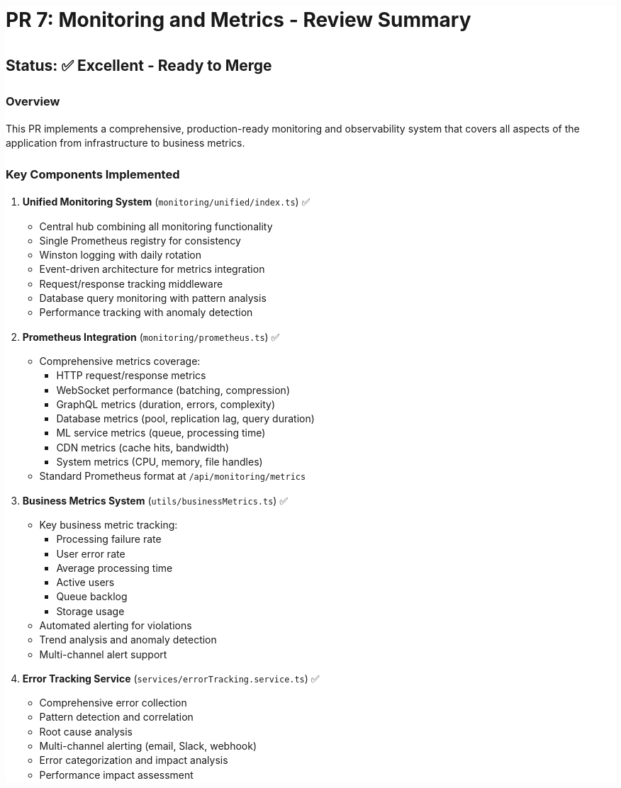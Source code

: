 # PR 7: Monitoring and Metrics - Review Summary

## Status: ✅ Excellent - Ready to Merge

### Overview

This PR implements a comprehensive, production-ready monitoring and observability system that covers all aspects of the application from infrastructure to business metrics.

### Key Components Implemented

1. **Unified Monitoring System** (`monitoring/unified/index.ts`) ✅
   - Central hub combining all monitoring functionality
   - Single Prometheus registry for consistency
   - Winston logging with daily rotation
   - Event-driven architecture for metrics integration
   - Request/response tracking middleware
   - Database query monitoring with pattern analysis
   - Performance tracking with anomaly detection

2. **Prometheus Integration** (`monitoring/prometheus.ts`) ✅
   - Comprehensive metrics coverage:
     - HTTP request/response metrics
     - WebSocket performance (batching, compression)
     - GraphQL metrics (duration, errors, complexity)
     - Database metrics (pool, replication lag, query duration)
     - ML service metrics (queue, processing time)
     - CDN metrics (cache hits, bandwidth)
     - System metrics (CPU, memory, file handles)
   - Standard Prometheus format at `/api/monitoring/metrics`

3. **Business Metrics System** (`utils/businessMetrics.ts`) ✅
   - Key business metric tracking:
     - Processing failure rate
     - User error rate
     - Average processing time
     - Active users
     - Queue backlog
     - Storage usage
   - Automated alerting for violations
   - Trend analysis and anomaly detection
   - Multi-channel alert support

4. **Error Tracking Service** (`services/errorTracking.service.ts`) ✅
   - Comprehensive error collection
   - Pattern detection and correlation
   - Root cause analysis
   - Multi-channel alerting (email, Slack, webhook)
   - Error categorization and impact analysis
   - Performance impact assessment
